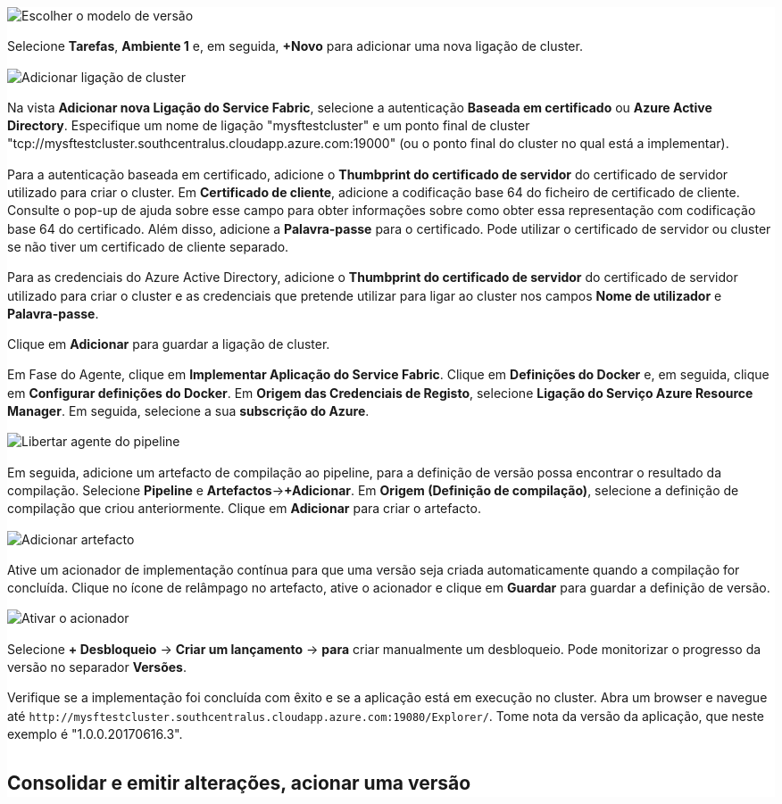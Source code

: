 ![Escolher o modelo de versão][select-release-template]

Selecione **Tarefas**, **Ambiente 1** e, em seguida, **+Novo** para adicionar uma nova ligação de cluster.

![Adicionar ligação de cluster][add-cluster-connection]

Na vista **Adicionar nova Ligação do Service Fabric**, selecione a autenticação **Baseada em certificado** ou **Azure Active Directory**.  Especifique um nome de ligação "mysftestcluster" e um ponto final de cluster "tcp://mysftestcluster.southcentralus.cloudapp.azure.com:19000" (ou o ponto final do cluster no qual está a implementar).

Para a autenticação baseada em certificado, adicione o **Thumbprint do certificado de servidor** do certificado de servidor utilizado para criar o cluster.  Em **Certificado de cliente**, adicione a codificação base 64 do ficheiro de certificado de cliente. Consulte o pop-up de ajuda sobre esse campo para obter informações sobre como obter essa representação com codificação base 64 do certificado. Além disso, adicione a **Palavra-passe** para o certificado.  Pode utilizar o certificado de servidor ou cluster se não tiver um certificado de cliente separado.

Para as credenciais do Azure Active Directory, adicione o **Thumbprint do certificado de servidor** do certificado de servidor utilizado para criar o cluster e as credenciais que pretende utilizar para ligar ao cluster nos campos **Nome de utilizador** e **Palavra-passe**.

Clique em **Adicionar** para guardar a ligação de cluster.



Em Fase do Agente, clique em **Implementar Aplicação do Service Fabric**.
Clique em **Definições do Docker** e, em seguida, clique em **Configurar definições do Docker**. Em **Origem das Credenciais de Registo**, selecione **Ligação do Serviço Azure Resource Manager**. Em seguida, selecione a sua **subscrição do Azure**.

![Libertar agente do pipeline][release-pipeline-agent]

Em seguida, adicione um artefacto de compilação ao pipeline, para a definição de versão possa encontrar o resultado da compilação. Selecione **Pipeline** e **Artefactos**->**+Adicionar**.  Em **Origem (Definição de compilação)**, selecione a definição de compilação que criou anteriormente.  Clique em **Adicionar** para criar o artefacto.

![Adicionar artefacto][add-artifact]

Ative um acionador de implementação contínua para que uma versão seja criada automaticamente quando a compilação for concluída. Clique no ícone de relâmpago no artefacto, ative o acionador e clique em **Guardar** para guardar a definição de versão.

![Ativar o acionador][enable-trigger]

Selecione **+ Desbloqueio** -> **Criar um lançamento** -> **para** criar manualmente um desbloqueio. Pode monitorizar o progresso da versão no separador **Versões**.

Verifique se a implementação foi concluída com êxito e se a aplicação está em execução no cluster.  Abra um browser e navegue até `http://mysftestcluster.southcentralus.cloudapp.azure.com:19080/Explorer/`.  Tome nota da versão da aplicação, que neste exemplo é "1.0.0.20170616.3".

## <a name="commit-and-push-changes-trigger-a-release"></a>Consolidar e emitir alterações, acionar uma versão


[publish-app-profile]: ./media/service-fabric-tutorial-deploy-container-app-with-cicd-vsts/PublishAppProfile.png
[push-git-repo]: ./media/service-fabric-tutorial-deploy-container-app-with-cicd-vsts/PublishGitRepo.png
[publish-code]: ./media/service-fabric-tutorial-deploy-container-app-with-cicd-vsts/PublishCode.png
[new-pipeline]: ./media/service-fabric-tutorial-deploy-container-app-with-cicd-vsts/NewPipeline.png
[select-build-template]: ./media/service-fabric-tutorial-deploy-container-app-with-cicd-vsts/SelectBuildTemplate.png
[task-agent-pool]: ./media/service-fabric-tutorial-deploy-container-app-with-cicd-vsts/TaskAgentPool.png
[save-and-queue]: ./media/service-fabric-tutorial-deploy-container-app-with-cicd-vsts/SaveAndQueue.png
[select-tag-images]: ./media/service-fabric-tutorial-deploy-container-app-with-cicd-vsts/DockerTagImages.png
[select-push-images]: ./media/service-fabric-tutorial-deploy-container-app-with-cicd-vsts/DockerPushImages.png
[select-release-template]: ./media/service-fabric-tutorial-deploy-container-app-with-cicd-vsts/SelectReleaseTemplate.png
[set-continuous-integration]: ./media/service-fabric-tutorial-deploy-container-app-with-cicd-vsts/SetContinuousIntegration.png
[add-cluster-connection]: ./media/service-fabric-tutorial-deploy-container-app-with-cicd-vsts/AddClusterConnection.png
[release-pipeline-agent]: ./media/service-fabric-tutorial-deploy-container-app-with-cicd-vsts/ReleasePipelineAgent.png
[add-artifact]: ./media/service-fabric-tutorial-deploy-container-app-with-cicd-vsts/AddArtifact.png
[enable-trigger]: ./media/service-fabric-tutorial-deploy-container-app-with-cicd-vsts/EnableTrigger.png
[sfx1]: ./media/service-fabric-tutorial-deploy-container-app-with-cicd-vsts/SFX1.png
[sfx2]: ./media/service-fabric-tutorial-deploy-container-app-with-cicd-vsts/SFX2.png
[sfx3]: ./media/service-fabric-tutorial-deploy-container-app-with-cicd-vsts/SFX3.png
[pending]: ./media/service-fabric-tutorial-deploy-container-app-with-cicd-vsts/Pending.png
[changes]: ./media/service-fabric-tutorial-deploy-container-app-with-cicd-vsts/Changes.png
[unpublished-changes]: ./media/service-fabric-tutorial-deploy-container-app-with-cicd-vsts/UnpublishedChanges.png
[push]: ./media/service-fabric-tutorial-deploy-container-app-with-cicd-vsts/Push.png
[continuous-delivery-with-VSTS]: ./media/service-fabric-tutorial-deploy-container-app-with-cicd-vsts/VSTS-Dialog.png
[new-service-endpoint]: ./media/service-fabric-tutorial-deploy-container-app-with-cicd-vsts/NewServiceEndpoint.png
[new-service-endpoint-dialog]: ./media/service-fabric-tutorial-deploy-container-app-with-cicd-vsts/NewServiceEndpointDialog.png